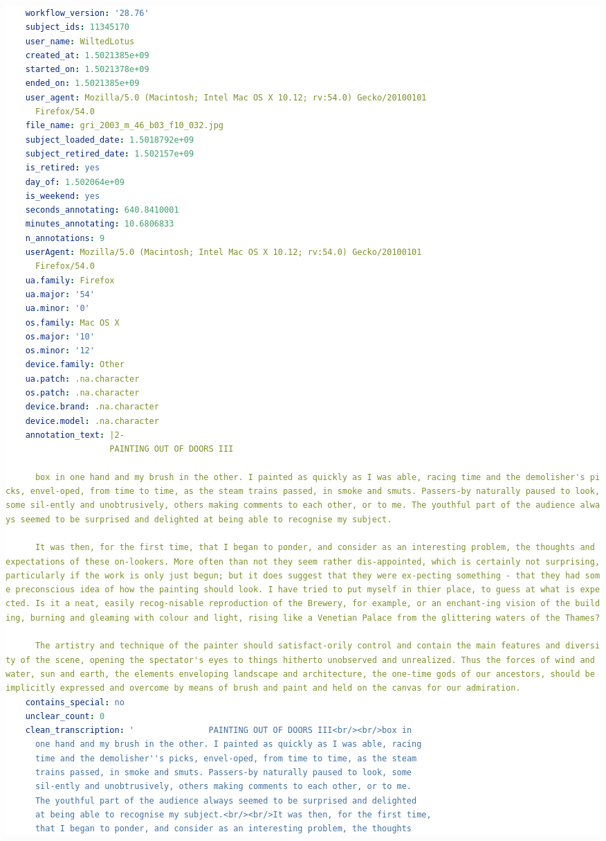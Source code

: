 ```yaml
    workflow_version: '28.76'
    subject_ids: 11345170
    user_name: WiltedLotus
    created_at: 1.5021385e+09
    started_on: 1.5021378e+09
    ended_on: 1.5021385e+09
    user_agent: Mozilla/5.0 (Macintosh; Intel Mac OS X 10.12; rv:54.0) Gecko/20100101
      Firefox/54.0
    file_name: gri_2003_m_46_b03_f10_032.jpg
    subject_loaded_date: 1.5018792e+09
    subject_retired_date: 1.502157e+09
    is_retired: yes
    day_of: 1.502064e+09
    is_weekend: yes
    seconds_annotating: 640.8410001
    minutes_annotating: 10.6806833
    n_annotations: 9
    userAgent: Mozilla/5.0 (Macintosh; Intel Mac OS X 10.12; rv:54.0) Gecko/20100101
      Firefox/54.0
    ua.family: Firefox
    ua.major: '54'
    ua.minor: '0'
    os.family: Mac OS X
    os.major: '10'
    os.minor: '12'
    device.family: Other
    ua.patch: .na.character
    os.patch: .na.character
    device.brand: .na.character
    device.model: .na.character
    annotation_text: |2-
                     PAINTING OUT OF DOORS III

      box in one hand and my brush in the other. I painted as quickly as I was able, racing time and the demolisher's picks, envel-oped, from time to time, as the steam trains passed, in smoke and smuts. Passers-by naturally paused to look, some sil-ently and unobtrusively, others making comments to each other, or to me. The youthful part of the audience always seemed to be surprised and delighted at being able to recognise my subject.

      It was then, for the first time, that I began to ponder, and consider as an interesting problem, the thoughts and expectations of these on-lookers. More often than not they seem rather dis-appointed, which is certainly not surprising, particularly if the work is only just begun; but it does suggest that they were ex-pecting something - that they had some preconscious idea of how the painting should look. I have tried to put myself in thier place, to guess at what is expected. Is it a neat, easily recog-nisable reproduction of the Brewery, for example, or an enchant-ing vision of the building, burning and gleaming with colour and light, rising like a Venetian Palace from the glittering waters of the Thames?

      The artistry and technique of the painter should satisfact-orily control and contain the main features and diversity of the scene, opening the spectator's eyes to things hitherto unobserved and unrealized. Thus the forces of wind and water, sun and earth, the elements enveloping landscape and architecture, the one-time gods of our ancestors, should be implicitly expressed and overcome by means of brush and paint and held on the canvas for our admiration.
    contains_special: no
    unclear_count: 0
    clean_transcription: '               PAINTING OUT OF DOORS III<br/><br/>box in
      one hand and my brush in the other. I painted as quickly as I was able, racing
      time and the demolisher''s picks, envel-oped, from time to time, as the steam
      trains passed, in smoke and smuts. Passers-by naturally paused to look, some
      sil-ently and unobtrusively, others making comments to each other, or to me.
      The youthful part of the audience always seemed to be surprised and delighted
      at being able to recognise my subject.<br/><br/>It was then, for the first time,
      that I began to ponder, and consider as an interesting problem, the thoughts
```